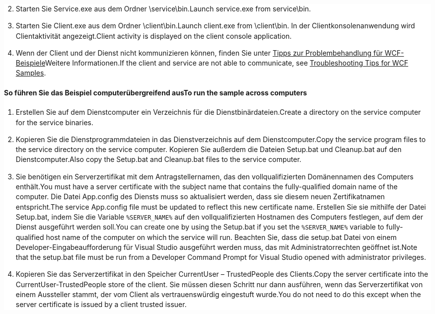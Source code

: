 2. <span data-ttu-id="1da22-171">Starten Sie Service.exe aus dem Ordner \service\bin.</span><span class="sxs-lookup"><span data-stu-id="1da22-171">Launch service.exe from service\bin.</span></span>  
  
3. <span data-ttu-id="1da22-172">Starten Sie Client.exe aus dem Ordner \client\bin.</span><span class="sxs-lookup"><span data-stu-id="1da22-172">Launch client.exe from \client\bin.</span></span> <span data-ttu-id="1da22-173">In der Clientkonsolenanwendung wird Clientaktivität angezeigt.</span><span class="sxs-lookup"><span data-stu-id="1da22-173">Client activity is displayed on the client console application.</span></span>  
  
4. <span data-ttu-id="1da22-174">Wenn der Client und der Dienst nicht kommunizieren können, finden Sie unter [Tipps zur Problembehandlung für WCF-Beispiele](/previous-versions/dotnet/netframework-3.5/ms751511(v=vs.90))Weitere Informationen.</span><span class="sxs-lookup"><span data-stu-id="1da22-174">If the client and service are not able to communicate, see [Troubleshooting Tips for WCF Samples](/previous-versions/dotnet/netframework-3.5/ms751511(v=vs.90)).</span></span>  
  
#### <a name="to-run-the-sample-across-computers"></a><span data-ttu-id="1da22-175">So führen Sie das Beispiel computerübergreifend aus</span><span class="sxs-lookup"><span data-stu-id="1da22-175">To run the sample across computers</span></span>  
  
1. <span data-ttu-id="1da22-176">Erstellen Sie auf dem Dienstcomputer ein Verzeichnis für die Dienstbinärdateien.</span><span class="sxs-lookup"><span data-stu-id="1da22-176">Create a directory on the service computer for the service binaries.</span></span>  
  
2. <span data-ttu-id="1da22-177">Kopieren Sie die Dienstprogrammdateien in das Dienstverzeichnis auf dem Dienstcomputer.</span><span class="sxs-lookup"><span data-stu-id="1da22-177">Copy the service program files to the service directory on the service computer.</span></span> <span data-ttu-id="1da22-178">Kopieren Sie außerdem die Dateien Setup.bat und Cleanup.bat auf den Dienstcomputer.</span><span class="sxs-lookup"><span data-stu-id="1da22-178">Also copy the Setup.bat and Cleanup.bat files to the service computer.</span></span>  
  
3. <span data-ttu-id="1da22-179">Sie benötigen ein Serverzertifikat mit dem Antragstellernamen, das den vollqualifizierten Domänennamen des Computers enthält.</span><span class="sxs-lookup"><span data-stu-id="1da22-179">You must have a server certificate with the subject name that contains the fully-qualified domain name of the computer.</span></span> <span data-ttu-id="1da22-180">Die Datei App.config des Diensts muss so aktualisiert werden, dass sie diesem neuen Zertifikatnamen entspricht.</span><span class="sxs-lookup"><span data-stu-id="1da22-180">The service App.config file must be updated to reflect this new certificate name.</span></span> <span data-ttu-id="1da22-181">Erstellen Sie sie mithilfe der Datei Setup.bat, indem Sie die Variable `%SERVER_NAME%` auf den vollqualifizierten Hostnamen des Computers festlegen, auf dem der Dienst ausgeführt werden soll.</span><span class="sxs-lookup"><span data-stu-id="1da22-181">You can create one by using the Setup.bat if you set the `%SERVER_NAME%` variable to fully-qualified host name of the computer on which the service will run.</span></span> <span data-ttu-id="1da22-182">Beachten Sie, dass die setup.bat Datei von einem Developer-Eingabeaufforderung für Visual Studio ausgeführt werden muss, das mit Administratorrechten geöffnet ist.</span><span class="sxs-lookup"><span data-stu-id="1da22-182">Note that the setup.bat file must be run from a Developer Command Prompt for Visual Studio opened with administrator privileges.</span></span>  
  
4. <span data-ttu-id="1da22-183">Kopieren Sie das Serverzertifikat in den Speicher CurrentUser – TrustedPeople des Clients.</span><span class="sxs-lookup"><span data-stu-id="1da22-183">Copy the server certificate into the CurrentUser-TrustedPeople store of the client.</span></span> <span data-ttu-id="1da22-184">Sie müssen diesen Schritt nur dann ausführen, wenn das Serverzertifikat von einem Aussteller stammt, der vom Client als vertrauenswürdig eingestuft wurde.</span><span class="sxs-lookup"><span data-stu-id="1da22-184">You do not need to do this except when the server certificate is issued by a client trusted issuer.</span></span>  
  